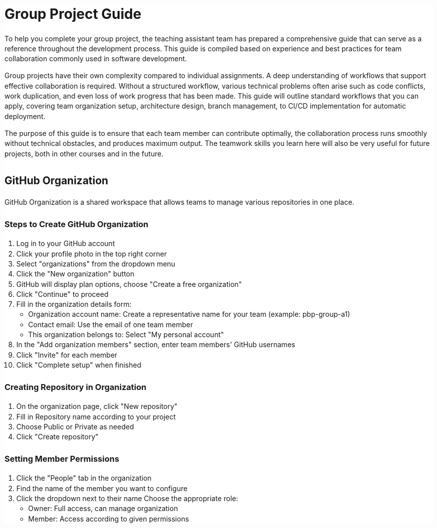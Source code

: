 # Group Project Guide

To help you complete your group project, the teaching assistant team has prepared a comprehensive guide that can serve as a reference throughout the development process. This guide is compiled based on experience and best practices for team collaboration commonly used in software development.

Group projects have their own complexity compared to individual assignments. A deep understanding of workflows that support effective collaboration is required. Without a structured workflow, various technical problems often arise such as code conflicts, work duplication, and even loss of work progress that has been made. This guide will outline standard workflows that you can apply, covering team organization setup, architecture design, branch management, to CI/CD implementation for automatic deployment.

The purpose of this guide is to ensure that each team member can contribute optimally, the collaboration process runs smoothly without technical obstacles, and produces maximum output. The teamwork skills you learn here will also be very useful for future projects, both in other courses and in the future.

## GitHub Organization
GitHub Organization is a shared workspace that allows teams to manage various repositories in one place.

### Steps to Create GitHub Organization
1. Log in to your GitHub account
2. Click your profile photo in the top right corner
3. Select "organizations" from the dropdown menu
4. Click the "New organization" button
5. GitHub will display plan options, choose "Create a free organization"
6. Click "Continue" to proceed
7. Fill in the organization details form:
    * Organization account name: Create a representative name for your team (example: pbp-group-a1)
    * Contact email: Use the email of one team member
    * This organization belongs to: Select "My personal account"
8. In the "Add organization members" section, enter team members' GitHub usernames
9. Click "Invite" for each member
10. Click "Complete setup" when finished

### Creating Repository in Organization

1. On the organization page, click "New repository"
2. Fill in Repository name according to your project
3. Choose Public or Private as needed
4. Click "Create repository"

### Setting Member Permissions

1. Click the "People" tab in the organization
2. Find the name of the member you want to configure
3. Click the dropdown next to their name
Choose the appropriate role:
    * Owner: Full access, can manage organization
    * Member: Access according to given permissions
